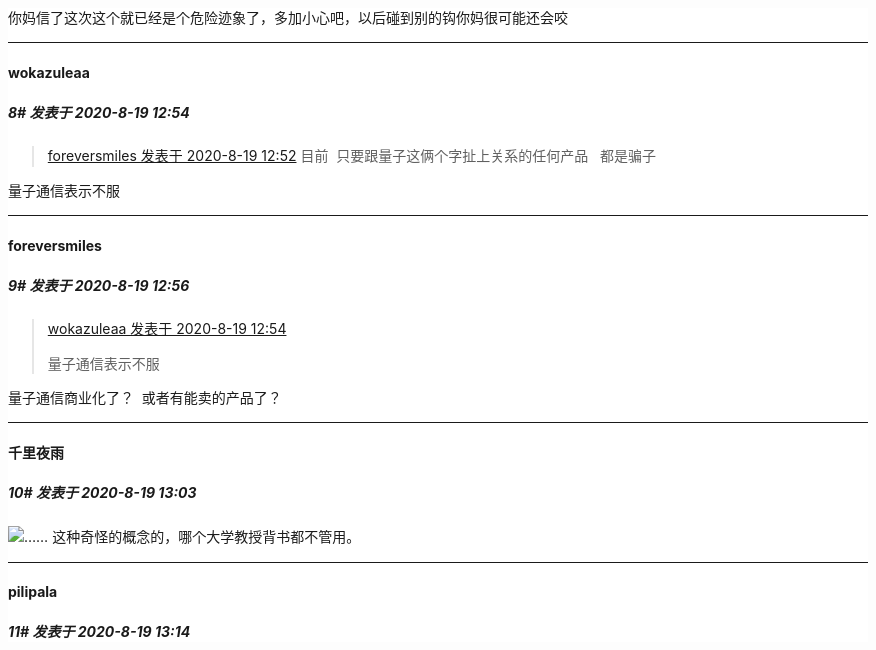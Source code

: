 


你妈信了这次这个就已经是个危险迹象了，多加小心吧，以后碰到别的钩你妈很可能还会咬







-----

####  wokazuleaa  
##### 8#       发表于 2020-8-19 12:54



<blockquote><a href="httphttps://bbs.saraba1st.com/2b/forum.php?mod=redirect&amp;goto=findpost&amp;pid=48484134&amp;ptid=1955495" target="_blank">foreversmiles 发表于 2020-8-19 12:52</a>
目前  只要跟量子这俩个字扯上关系的任何产品   都是骗子</blockquote>
量子通信表示不服







-----

####  foreversmiles  
##### 9#       发表于 2020-8-19 12:56



<blockquote><a href="httphttps://bbs.saraba1st.com/2b/forum.php?mod=redirect&amp;goto=findpost&amp;pid=48484166&amp;ptid=1955495" target="_blank">wokazuleaa 发表于 2020-8-19 12:54</a>

量子通信表示不服</blockquote>
量子通信商业化了？  或者有能卖的产品了？







-----

####  千里夜雨  
##### 10#       发表于 2020-8-19 13:03



<img src="https://static.saraba1st.com/image/smiley/face2017/002.png" referrerpolicy="no-referrer">……
这种奇怪的概念的，哪个大学教授背书都不管用。







-----

####  pilipala  
##### 11#       发表于 2020-8-19 13:14

